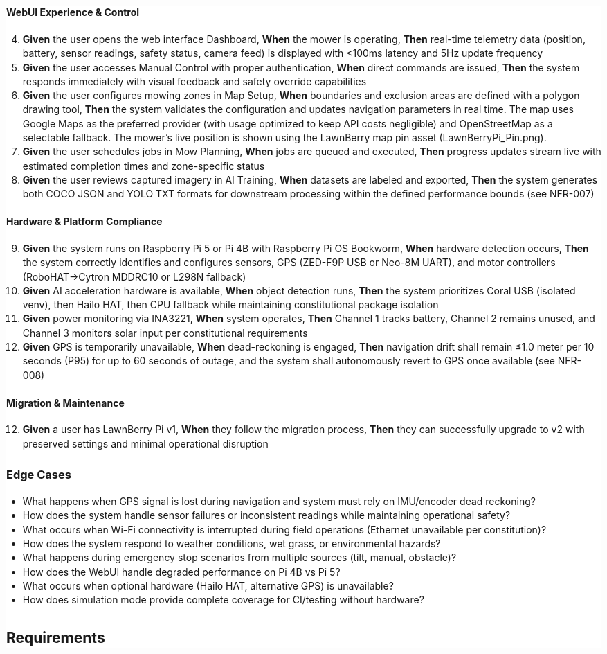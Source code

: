 #### WebUI Experience & Control
4. **Given** the user opens the web interface Dashboard, **When** the mower is operating, **Then** real-time telemetry data (position, battery, sensor readings, safety status, camera feed) is displayed with <100ms latency and 5Hz update frequency
5. **Given** the user accesses Manual Control with proper authentication, **When** direct commands are issued, **Then** the system responds immediately with visual feedback and safety override capabilities
6. **Given** the user configures mowing zones in Map Setup, **When** boundaries and exclusion areas are defined with a polygon drawing tool, **Then** the system validates the configuration and updates navigation parameters in real time. The map uses Google Maps as the preferred provider (with usage optimized to keep API costs negligible) and OpenStreetMap as a selectable fallback. The mower’s live position is shown using the LawnBerry map pin asset (LawnBerryPi_Pin.png).
7. **Given** the user schedules jobs in Mow Planning, **When** jobs are queued and executed, **Then** progress updates stream live with estimated completion times and zone-specific status
8. **Given** the user reviews captured imagery in AI Training, **When** datasets are labeled and exported, **Then** the system generates both COCO JSON and YOLO TXT formats for downstream processing within the defined performance bounds (see NFR-007)

#### Hardware & Platform Compliance
9. **Given** the system runs on Raspberry Pi 5 or Pi 4B with Raspberry Pi OS Bookworm, **When** hardware detection occurs, **Then** the system correctly identifies and configures sensors, GPS (ZED-F9P USB or Neo-8M UART), and motor controllers (RoboHAT→Cytron MDDRC10 or L298N fallback)
10. **Given** AI acceleration hardware is available, **When** object detection runs, **Then** the system prioritizes Coral USB (isolated venv), then Hailo HAT, then CPU fallback while maintaining constitutional package isolation
11. **Given** power monitoring via INA3221, **When** system operates, **Then** Channel 1 tracks battery, Channel 2 remains unused, and Channel 3 monitors solar input per constitutional requirements
12. **Given** GPS is temporarily unavailable, **When** dead-reckoning is engaged, **Then** navigation drift shall remain ≤1.0 meter per 10 seconds (P95) for up to 60 seconds of outage, and the system shall autonomously revert to GPS once available (see NFR-008)

#### Migration & Maintenance
12. **Given** a user has LawnBerry Pi v1, **When** they follow the migration process, **Then** they can successfully upgrade to v2 with preserved settings and minimal operational disruption

### Edge Cases
- What happens when GPS signal is lost during navigation and system must rely on IMU/encoder dead reckoning?
- How does the system handle sensor failures or inconsistent readings while maintaining operational safety?
- What occurs when Wi-Fi connectivity is interrupted during field operations (Ethernet unavailable per constitution)?
- How does the system respond to weather conditions, wet grass, or environmental hazards?
- What happens during emergency stop scenarios from multiple sources (tilt, manual, obstacle)?
- How does the WebUI handle degraded performance on Pi 4B vs Pi 5?
- What occurs when optional hardware (Hailo HAT, alternative GPS) is unavailable?
- How does simulation mode provide complete coverage for CI/testing without hardware?

## Requirements
